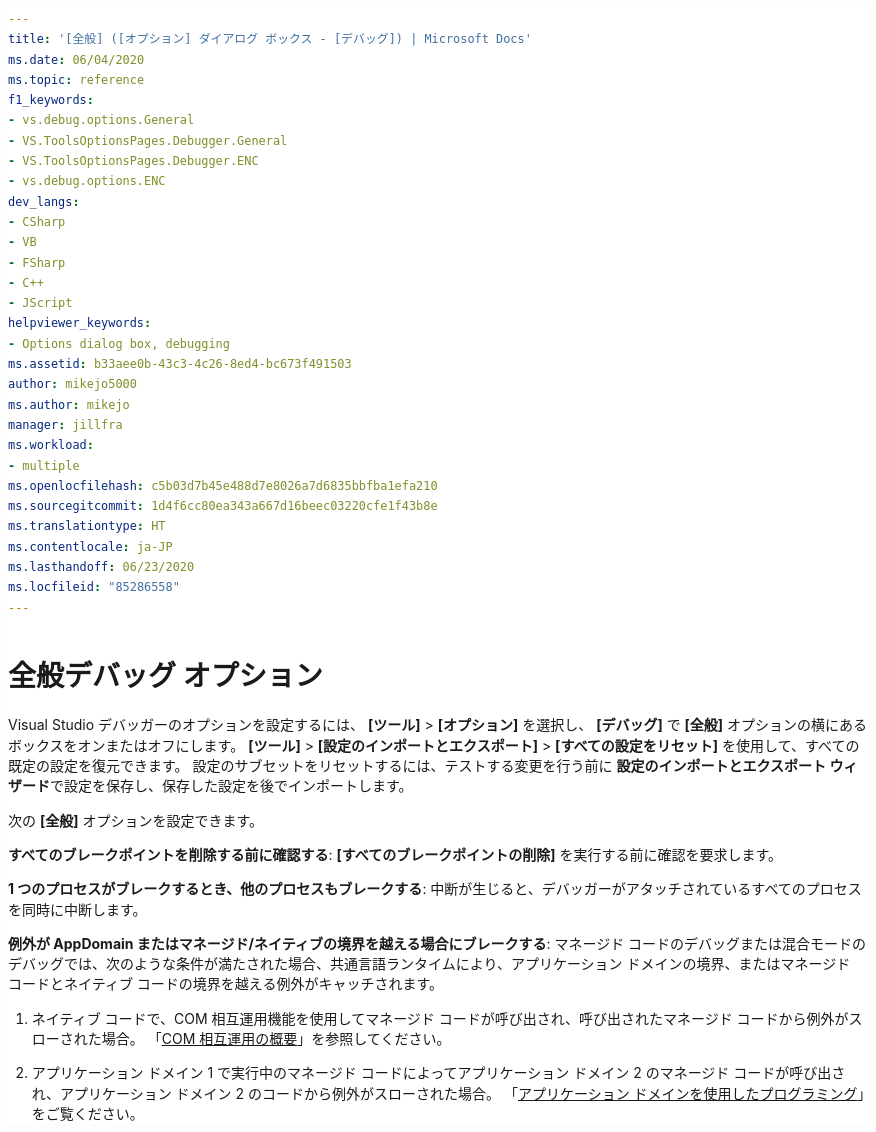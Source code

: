 ```yaml
---
title: '[全般] ([オプション] ダイアログ ボックス - [デバッグ]) | Microsoft Docs'
ms.date: 06/04/2020
ms.topic: reference
f1_keywords:
- vs.debug.options.General
- VS.ToolsOptionsPages.Debugger.General
- VS.ToolsOptionsPages.Debugger.ENC
- vs.debug.options.ENC
dev_langs:
- CSharp
- VB
- FSharp
- C++
- JScript
helpviewer_keywords:
- Options dialog box, debugging
ms.assetid: b33aee0b-43c3-4c26-8ed4-bc673f491503
author: mikejo5000
ms.author: mikejo
manager: jillfra
ms.workload:
- multiple
ms.openlocfilehash: c5b03d7b45e488d7e8026a7d6835bbfba1efa210
ms.sourcegitcommit: 1d4f6cc80ea343a667d16beec03220cfe1f43b8e
ms.translationtype: HT
ms.contentlocale: ja-JP
ms.lasthandoff: 06/23/2020
ms.locfileid: "85286558"
---
```

# <a name="general-debugging-options"></a>全般デバッグ オプション

Visual Studio デバッガーのオプションを設定するには、 **[ツール]**  >  **[オプション]** を選択し、 **[デバッグ]** で **[全般]** オプションの横にあるボックスをオンまたはオフにします。 **[ツール]**  >  **[設定のインポートとエクスポート]**  >  **[すべての設定をリセット]** を使用して、すべての既定の設定を復元できます。 設定のサブセットをリセットするには、テストする変更を行う前に **設定のインポートとエクスポート ウィザード**で設定を保存し、保存した設定を後でインポートします。

次の **[全般]** オプションを設定できます。

**すべてのブレークポイントを削除する前に確認する**: **[すべてのブレークポイントの削除]** を実行する前に確認を要求します。

**1 つのプロセスがブレークするとき、他のプロセスもブレークする**: 中断が生じると、デバッガーがアタッチされているすべてのプロセスを同時に中断します。

**例外が AppDomain またはマネージド/ネイティブの境界を越える場合にブレークする**: マネージド コードのデバッグまたは混合モードのデバッグでは、次のような条件が満たされた場合、共通言語ランタイムにより、アプリケーション ドメインの境界、またはマネージド コードとネイティブ コードの境界を越える例外がキャッチされます。

1. ネイティブ コードで、COM 相互運用機能を使用してマネージド コードが呼び出され、呼び出されたマネージド コードから例外がスローされた場合。 「[COM 相互運用の概要](/dotnet/articles/visual-basic/programming-guide/com-interop/introduction-to-com-interop)」を参照してください。

2. アプリケーション ドメイン 1 で実行中のマネージド コードによってアプリケーション ドメイン 2 のマネージド コードが呼び出され、アプリケーション ドメイン 2 のコードから例外がスローされた場合。 「[アプリケーション ドメインを使用したプログラミング](/dotnet/articles/framework/app-domains/index)」をご覧ください。
